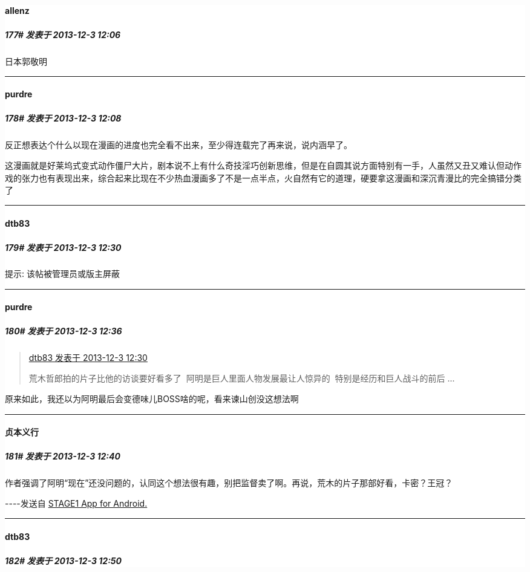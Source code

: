 ####  allenz  
##### 177#       发表于 2013-12-3 12:06


日本郭敬明


*****

####  purdre  
##### 178#       发表于 2013-12-3 12:08


反正想表达个什么以现在漫画的进度也完全看不出来，至少得连载完了再来说，说内涵早了。

这漫画就是好莱坞式变式动作僵尸大片，剧本说不上有什么奇技淫巧创新思维，但是在自圆其说方面特别有一手，人虽然又丑又难认但动作戏的张力也有表现出来，综合起来比现在不少热血漫画多了不是一点半点，火自然有它的道理，硬要拿这漫画和深沉青漫比的完全搞错分类了


*****

####  dtb83  
##### 179#       发表于 2013-12-3 12:30

提示: 该帖被管理员或版主屏蔽


*****

####  purdre  
##### 180#       发表于 2013-12-3 12:36


<blockquote><a href="httphttps://bbs.saraba1st.com/2b/forum.php?mod=redirect&amp;goto=findpost&amp;pid=23771815&amp;ptid=977394" target="_blank">dtb83 发表于 2013-12-3 12:30</a>

荒木哲郎拍的片子比他的访谈要好看多了  阿明是巨人里面人物发展最让人惊异的  特别是经历和巨人战斗的前后 ...</blockquote>
原来如此，我还以为阿明最后会变德味儿BOSS啥的呢，看来谏山创没这想法啊




*****

####  贞本义行  
##### 181#       发表于 2013-12-3 12:40


作者强调了阿明“现在”还没问题的，认同这个想法很有趣，别把监督卖了啊。再说，荒木的片子那部好看，卡密？王冠？


----发送自 [STAGE1 App for Android.](http://stage1.5j4m.com)


*****

####  dtb83  
##### 182#       发表于 2013-12-3 12:50

